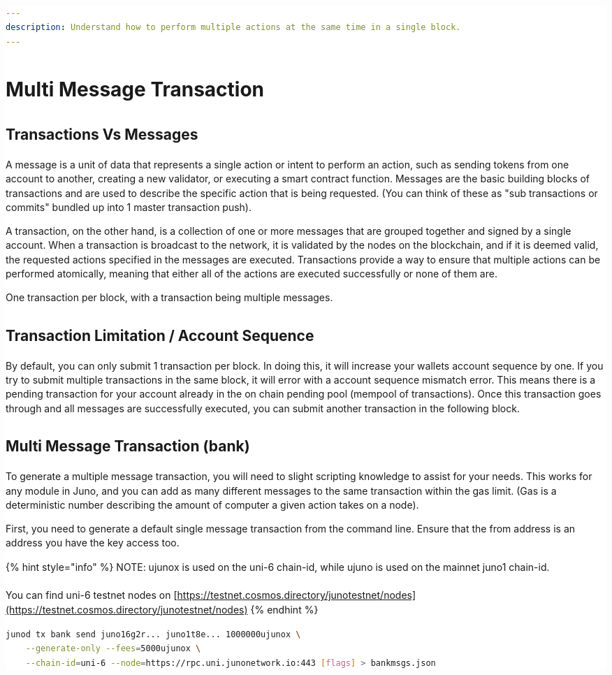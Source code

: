 ```yaml
---
description: Understand how to perform multiple actions at the same time in a single block.
---
```


# Multi Message Transaction

## Transactions Vs Messages

A message is a unit of data that represents a single action or intent to perform an action, such as sending tokens from one account to another, creating a new validator, or executing a smart contract function. Messages are the basic building blocks of transactions and are used to describe the specific action that is being requested. (You can think of these as "sub transactions or commits" bundled up into 1 master transaction push).

A transaction, on the other hand, is a collection of one or more messages that are grouped together and signed by a single account. When a transaction is broadcast to the network, it is validated by the nodes on the blockchain, and if it is deemed valid, the requested actions specified in the messages are executed. Transactions provide a way to ensure that multiple actions can be performed atomically, meaning that either all of the actions are executed successfully or none of them are.

One transaction per block, with a transaction being multiple messages.

## Transaction Limitation / Account Sequence

By default, you can only submit 1 transaction per block. In doing this, it will increase your wallets account sequence by one. If you try to submit multiple transactions in the same block, it will error with a account sequence mismatch error. This means there is a pending transaction for your account already in the on chain pending pool (mempool of transactions). Once this transaction goes through and all messages are successfully executed, you can submit another transaction in the following block.

## Multi Message Transaction (bank)

To generate a multiple message transaction, you will need to slight scripting knowledge to assist for your needs. This works for any module in Juno, and you can add as many different messages to the same transaction within the gas limit. (Gas is a deterministic number describing the amount of computer a given action takes on a node).

First, you need to generate a default single message transaction from the command line. Ensure that the from address is an address you have the key access too.

{% hint style="info" %}
NOTE: ujunox is used on the uni-6 chain-id, while ujuno is used on the mainnet juno1 chain-id.\
\
You can find uni-6 testnet nodes on [https://testnet.cosmos.directory/junotestnet/nodes](https://testnet.cosmos.directory/junotestnet/nodes)
{% endhint %}

```sh
junod tx bank send juno16g2r... juno1t8e... 1000000ujunox \
    --generate-only --fees=5000ujunox \
    --chain-id=uni-6 --node=https://rpc.uni.junonetwork.io:443 [flags] > bankmsgs.json
```
